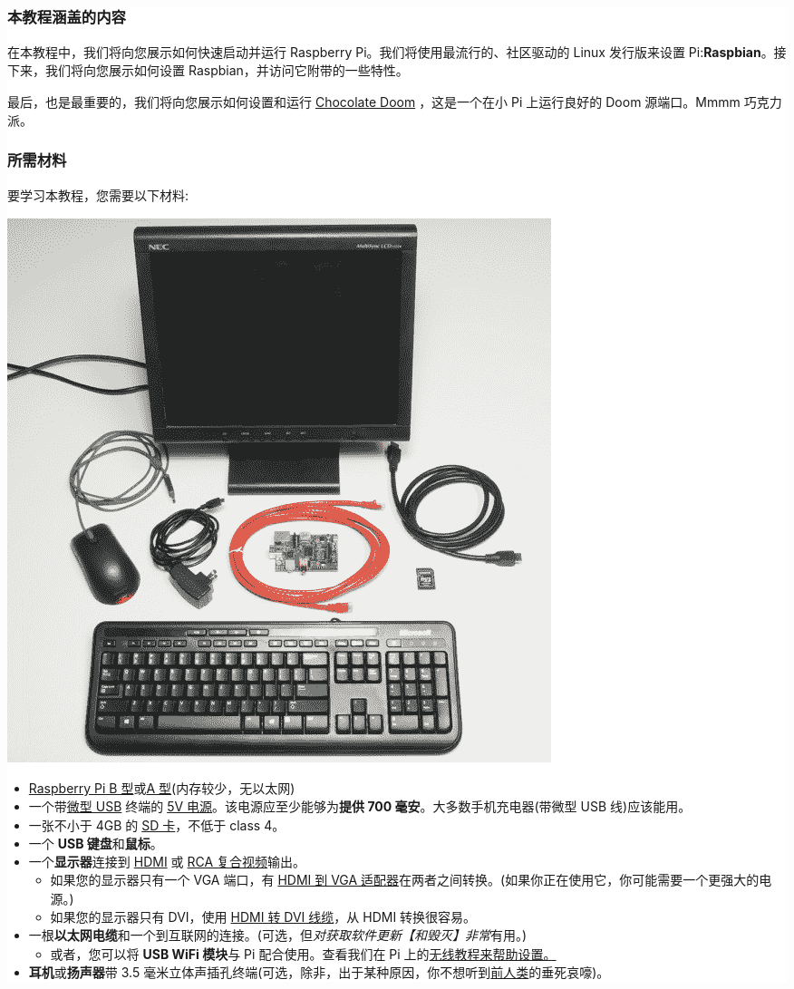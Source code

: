 ### 本教程涵盖的内容

在本教程中，我们将向您展示如何快速启动并运行 Raspberry Pi。我们将使用最流行的、社区驱动的 Linux 发行版来设置 Pi:**Raspbian**。接下来，我们将向您展示如何设置 Raspbian，并访问它附带的一些特性。

最后，也是最重要的，我们将向您展示如何设置和运行 [Chocolate Doom](http://www.chocolate-doom.org/wiki/index.php/Chocolate_Doom) ，这是一个在小 Pi 上运行良好的 Doom 源端口。Mmmm 巧克力派。

### 所需材料

要学习本教程，您需要以下材料:

[![List of materials](img/09b6980f1efc90de838abd63410992c0.png)](https://cdn.sparkfun.com/assets/9/8/3/1/0/52b22bd7ce395f45498b456b.jpg)

*   [Raspberry Pi B 型](https://www.sparkfun.com/products/11546)或[A 型](https://www.sparkfun.com/products/11837)(内存较少，无以太网)
*   一个带[微型 USB](https://www.sparkfun.com/products/10215) 终端的 [5V 电源](https://www.sparkfun.com/products/11456)。该电源应至少能够为**提供 700 毫安**。大多数手机充电器(带微型 USB 线)应该能用。
*   一张不小于 4GB 的 [SD 卡](https://www.sparkfun.com/products/11609)，不低于 class 4。
*   一个 **USB 键盘**和**鼠标**。
*   一个**显示器**连接到 [HDMI](https://www.sparkfun.com/products/11572) 或 [RCA 复合视频](https://www.sparkfun.com/products/11573)输出。
    *   如果您的显示器只有一个 VGA 端口，有 [HDMI 到 VGA 适配器](https://www.sparkfun.com/products/12613)在两者之间转换。(如果你正在使用它，你可能需要一个更强大的电源。)
    *   如果您的显示器只有 DVI，使用 [HDMI 转 DVI 线缆](https://www.sparkfun.com/products/12612)，从 HDMI 转换很容易。
*   一根**以太网电缆**和一个到互联网的连接。(可选，但*对获取软件更新【和毁灭】非常*有用。)
    *   或者，您可以将 **USB WiFi 模块**与 Pi 配合使用。查看我们在 Pi 上的[无线教程来帮助设置。](https://learn.sparkfun.com/tutorials/using-pcduinos-wifi-dongle-with-the-pi)
*   **耳机**或**扬声器**带 3.5 毫米立体声插孔终端(可选，除非，出于某种原因，你不想听到[前人类](http://pnmedia.gamespy.com/planetdoom.gamespy.com/oldimages/new_classic_doom_enem_pisto.gif)的垂死哀嚎)。
